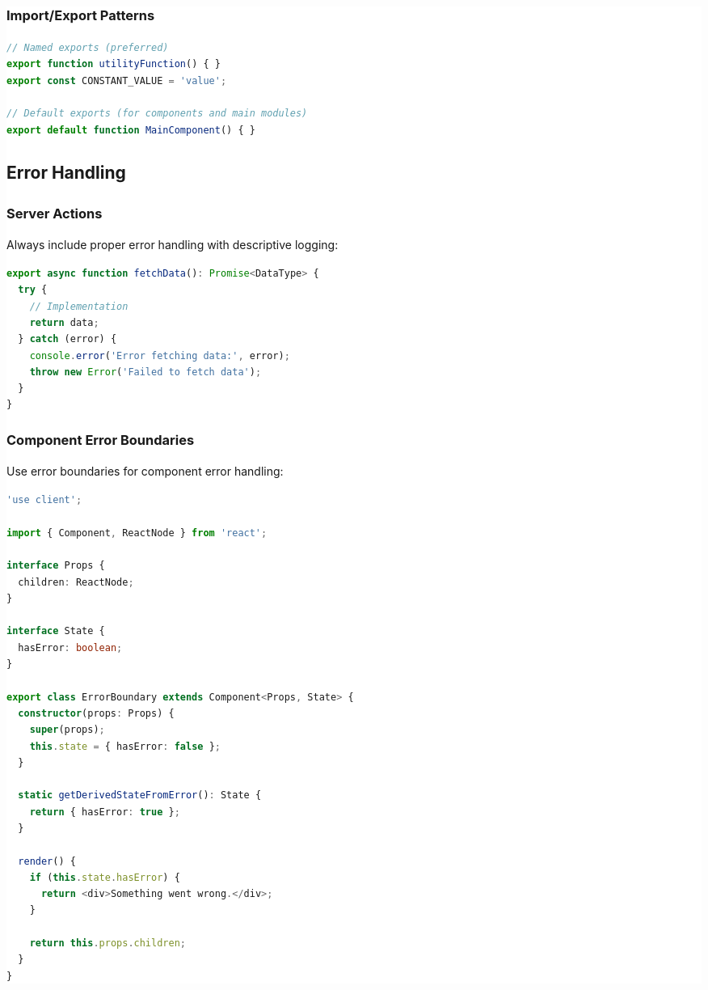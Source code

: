 ### Import/Export Patterns
```typescript
// Named exports (preferred)
export function utilityFunction() { }
export const CONSTANT_VALUE = 'value';

// Default exports (for components and main modules)
export default function MainComponent() { }
```

## Error Handling

### Server Actions
Always include proper error handling with descriptive logging:

```typescript
export async function fetchData(): Promise<DataType> {
  try {
    // Implementation
    return data;
  } catch (error) {
    console.error('Error fetching data:', error);
    throw new Error('Failed to fetch data');
  }
}
```

### Component Error Boundaries
Use error boundaries for component error handling:

```typescript
'use client';

import { Component, ReactNode } from 'react';

interface Props {
  children: ReactNode;
}

interface State {
  hasError: boolean;
}

export class ErrorBoundary extends Component<Props, State> {
  constructor(props: Props) {
    super(props);
    this.state = { hasError: false };
  }

  static getDerivedStateFromError(): State {
    return { hasError: true };
  }

  render() {
    if (this.state.hasError) {
      return <div>Something went wrong.</div>;
    }

    return this.props.children;
  }
}
```
